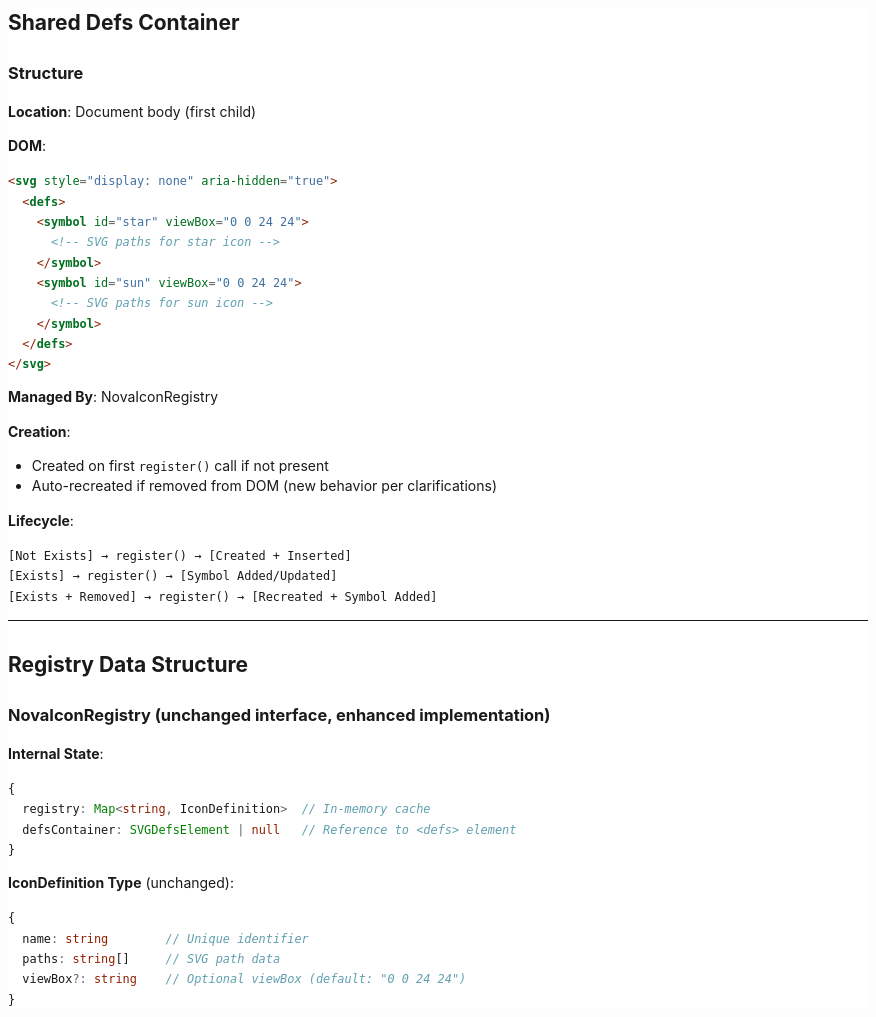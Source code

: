 ## Shared Defs Container

### Structure

**Location**: Document body (first child)

**DOM**:
```html
<svg style="display: none" aria-hidden="true">
  <defs>
    <symbol id="star" viewBox="0 0 24 24">
      <!-- SVG paths for star icon -->
    </symbol>
    <symbol id="sun" viewBox="0 0 24 24">
      <!-- SVG paths for sun icon -->
    </symbol>
  </defs>
</svg>
```

**Managed By**: NovaIconRegistry

**Creation**:
- Created on first `register()` call if not present
- Auto-recreated if removed from DOM (new behavior per clarifications)

**Lifecycle**:
```
[Not Exists] → register() → [Created + Inserted]
[Exists] → register() → [Symbol Added/Updated]
[Exists + Removed] → register() → [Recreated + Symbol Added]
```

---

## Registry Data Structure

### NovaIconRegistry (unchanged interface, enhanced implementation)

**Internal State**:
```typescript
{
  registry: Map<string, IconDefinition>  // In-memory cache
  defsContainer: SVGDefsElement | null   // Reference to <defs> element
}
```

**IconDefinition Type** (unchanged):
```typescript
{
  name: string        // Unique identifier
  paths: string[]     // SVG path data
  viewBox?: string    // Optional viewBox (default: "0 0 24 24")
}
```
